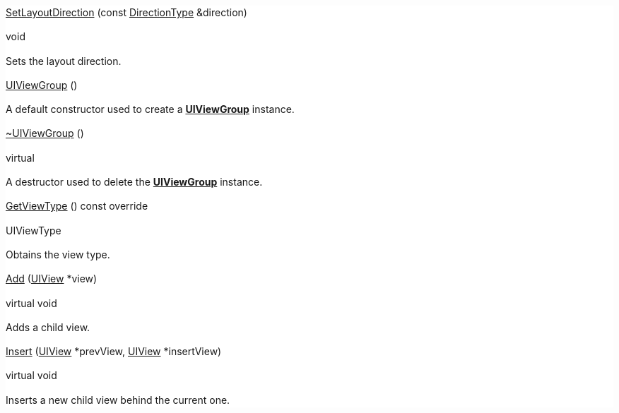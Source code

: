 <tr id="row1581428669093535"><td class="cellrowborder" valign="top" width="50%" headers="mcps1.1.3.1.1 "><p id="p38235837093535"><a name="p38235837093535"></a><a name="p38235837093535"></a><a href="graphic.md#gada9223ec4d664c00a9640c8b9cbcacc3">SetLayoutDirection</a> (const <a href="codec.md#ga8ef30fa9c08e08c8706653571f9f5b81">DirectionType</a> &amp;direction)</p>
</td>
<td class="cellrowborder" valign="top" width="50%" headers="mcps1.1.3.1.2 "><p id="p1219657715093535"><a name="p1219657715093535"></a><a name="p1219657715093535"></a>void </p>
<p id="p1425338899093535"><a name="p1425338899093535"></a><a name="p1425338899093535"></a>Sets the layout direction. </p>
</td>
</tr>
<tr id="row1572806841093535"><td class="cellrowborder" valign="top" width="50%" headers="mcps1.1.3.1.1 "><p id="p1596935385093535"><a name="p1596935385093535"></a><a name="p1596935385093535"></a><a href="graphic.md#gadae043c6d43d5436ec0374e5d128c654">UIViewGroup</a> ()</p>
</td>
<td class="cellrowborder" valign="top" width="50%" headers="mcps1.1.3.1.2 "><p id="p340506365093535"><a name="p340506365093535"></a><a name="p340506365093535"></a> </p>
<p id="p24290621093535"><a name="p24290621093535"></a><a name="p24290621093535"></a>A default constructor used to create a <strong id="b643983559093535"><a name="b643983559093535"></a><a name="b643983559093535"></a><a href="ohos-uiviewgroup.md">UIViewGroup</a></strong> instance. </p>
</td>
</tr>
<tr id="row283624968093535"><td class="cellrowborder" valign="top" width="50%" headers="mcps1.1.3.1.1 "><p id="p2081935107093535"><a name="p2081935107093535"></a><a name="p2081935107093535"></a><a href="graphic.md#ga19ec065bd41a01f0925a4a9ffa450d1c">~UIViewGroup</a> ()</p>
</td>
<td class="cellrowborder" valign="top" width="50%" headers="mcps1.1.3.1.2 "><p id="p1143253584093535"><a name="p1143253584093535"></a><a name="p1143253584093535"></a>virtual </p>
<p id="p1686234167093535"><a name="p1686234167093535"></a><a name="p1686234167093535"></a>A destructor used to delete the <strong id="b50375346093535"><a name="b50375346093535"></a><a name="b50375346093535"></a><a href="ohos-uiviewgroup.md">UIViewGroup</a></strong> instance. </p>
</td>
</tr>
<tr id="row1050721109093535"><td class="cellrowborder" valign="top" width="50%" headers="mcps1.1.3.1.1 "><p id="p171089911093535"><a name="p171089911093535"></a><a name="p171089911093535"></a><a href="graphic.md#gad5756764839a844ee9bee0c186798029">GetViewType</a> () const override</p>
</td>
<td class="cellrowborder" valign="top" width="50%" headers="mcps1.1.3.1.2 "><p id="p1179168233093535"><a name="p1179168233093535"></a><a name="p1179168233093535"></a>UIViewType </p>
<p id="p975746950093535"><a name="p975746950093535"></a><a name="p975746950093535"></a>Obtains the view type. </p>
</td>
</tr>
<tr id="row287025727093535"><td class="cellrowborder" valign="top" width="50%" headers="mcps1.1.3.1.1 "><p id="p1309028734093535"><a name="p1309028734093535"></a><a name="p1309028734093535"></a><a href="graphic.md#gacf5db120308ac7783c493f5437f06cee">Add</a> (<a href="ohos-uiview.md">UIView</a> *view)</p>
</td>
<td class="cellrowborder" valign="top" width="50%" headers="mcps1.1.3.1.2 "><p id="p1572318651093535"><a name="p1572318651093535"></a><a name="p1572318651093535"></a>virtual void </p>
<p id="p756647013093535"><a name="p756647013093535"></a><a name="p756647013093535"></a>Adds a child view. </p>
</td>
</tr>
<tr id="row411141554093535"><td class="cellrowborder" valign="top" width="50%" headers="mcps1.1.3.1.1 "><p id="p1973155182093535"><a name="p1973155182093535"></a><a name="p1973155182093535"></a><a href="graphic.md#ga84195a993bfe50d8302435ababb63966">Insert</a> (<a href="ohos-uiview.md">UIView</a> *prevView, <a href="ohos-uiview.md">UIView</a> *insertView)</p>
</td>
<td class="cellrowborder" valign="top" width="50%" headers="mcps1.1.3.1.2 "><p id="p2141650467093535"><a name="p2141650467093535"></a><a name="p2141650467093535"></a>virtual void </p>
<p id="p399673266093535"><a name="p399673266093535"></a><a name="p399673266093535"></a>Inserts a new child view behind the current one. </p>
</td>